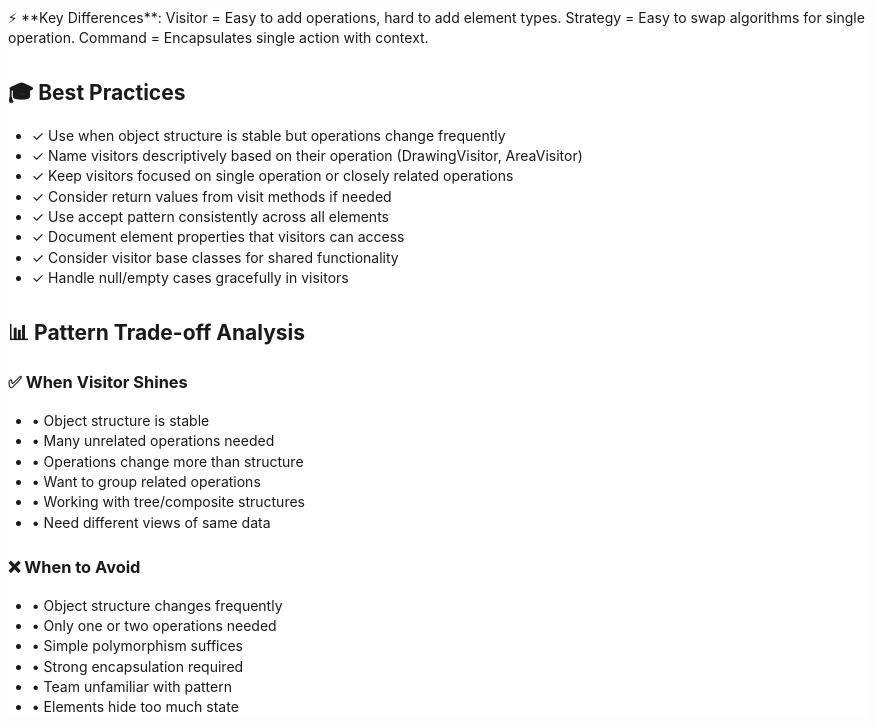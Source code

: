 <Alert>
  <AlertDescription>
    ⚡ **Key Differences**: Visitor = Easy to add operations, hard to add element types. Strategy = Easy to swap algorithms for single operation. Command = Encapsulates single action with context.
  </AlertDescription>
</Alert>

## 🎓 Best Practices

<Alert>
  <AlertDescription>
    <ul className="space-y-2 mt-2">
      <li>✓ Use when object structure is stable but operations change frequently</li>
      <li>✓ Name visitors descriptively based on their operation (DrawingVisitor, AreaVisitor)</li>
      <li>✓ Keep visitors focused on single operation or closely related operations</li>
      <li>✓ Consider return values from visit methods if needed</li>
      <li>✓ Use accept pattern consistently across all elements</li>
      <li>✓ Document element properties that visitors can access</li>
      <li>✓ Consider visitor base classes for shared functionality</li>
      <li>✓ Handle null/empty cases gracefully in visitors</li>
    </ul>
  </AlertDescription>
</Alert>

## 📊 Pattern Trade-off Analysis

<div className="grid grid-cols-1 md:grid-cols-2 gap-6 my-6">
  <div className="border-2 border-green-200 rounded-lg p-6 bg-green-50">
    <h3 className="text-xl font-bold mb-4 text-green-700">✅ When Visitor Shines</h3>
    <ul className="space-y-2">
      <li>• Object structure is stable</li>
      <li>• Many unrelated operations needed</li>
      <li>• Operations change more than structure</li>
      <li>• Want to group related operations</li>
      <li>• Working with tree/composite structures</li>
      <li>• Need different views of same data</li>
    </ul>
  </div>
  <div className="border-2 border-red-200 rounded-lg p-6 bg-red-50">
    <h3 className="text-xl font-bold mb-4 text-red-700">❌ When to Avoid</h3>
    <ul className="space-y-2">
      <li>• Object structure changes frequently</li>
      <li>• Only one or two operations needed</li>
      <li>• Simple polymorphism suffices</li>
      <li>• Strong encapsulation required</li>
      <li>• Team unfamiliar with pattern</li>
      <li>• Elements hide too much state</li>
    </ul>
  </div>
</div>
